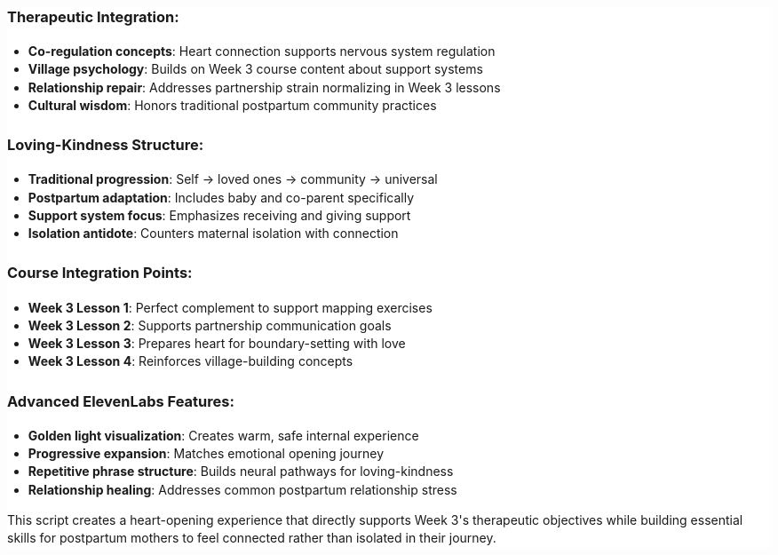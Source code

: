 ### **Therapeutic Integration:**
- **Co-regulation concepts**: Heart connection supports nervous system regulation
- **Village psychology**: Builds on Week 3 course content about support systems
- **Relationship repair**: Addresses partnership strain normalizing in Week 3 lessons
- **Cultural wisdom**: Honors traditional postpartum community practices

### **Loving-Kindness Structure:**
- **Traditional progression**: Self → loved ones → community → universal
- **Postpartum adaptation**: Includes baby and co-parent specifically
- **Support system focus**: Emphasizes receiving and giving support
- **Isolation antidote**: Counters maternal isolation with connection

### **Course Integration Points:**
- **Week 3 Lesson 1**: Perfect complement to support mapping exercises
- **Week 3 Lesson 2**: Supports partnership communication goals
- **Week 3 Lesson 3**: Prepares heart for boundary-setting with love
- **Week 3 Lesson 4**: Reinforces village-building concepts

### **Advanced ElevenLabs Features:**
- **Golden light visualization**: Creates warm, safe internal experience
- **Progressive expansion**: Matches emotional opening journey
- **Repetitive phrase structure**: Builds neural pathways for loving-kindness
- **Relationship healing**: Addresses common postpartum relationship stress

This script creates a heart-opening experience that directly supports Week 3's therapeutic objectives while building essential skills for postpartum mothers to feel connected rather than isolated in their journey.